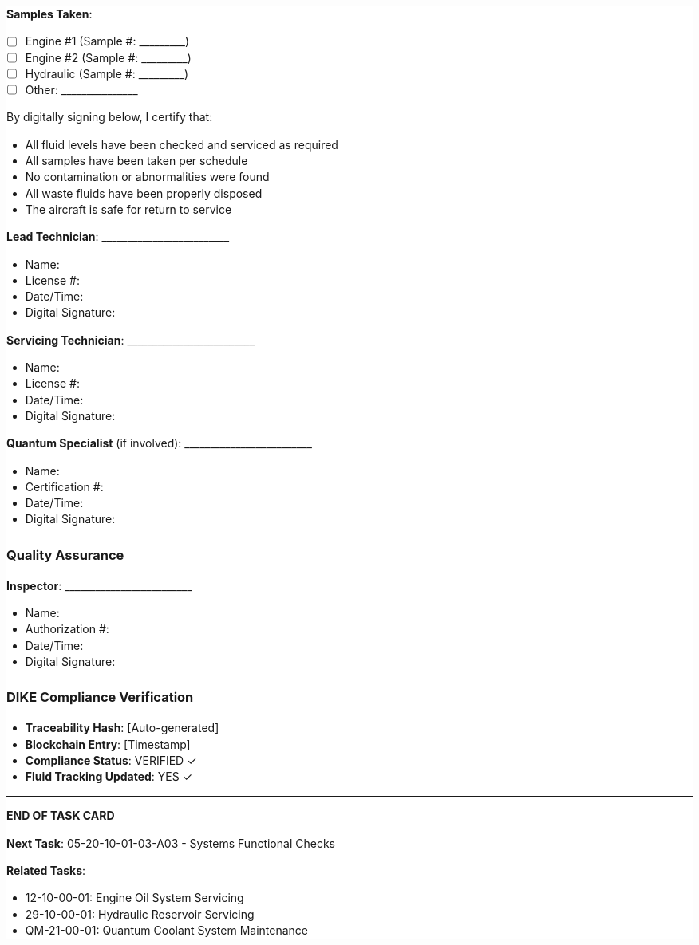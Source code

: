 **Samples Taken**:
- [ ] Engine #1 (Sample #: _________)
- [ ] Engine #2 (Sample #: _________)
- [ ] Hydraulic (Sample #: _________)
- [ ] Other: _______________

By digitally signing below, I certify that:
- All fluid levels have been checked and serviced as required
- All samples have been taken per schedule
- No contamination or abnormalities were found
- All waste fluids have been properly disposed
- The aircraft is safe for return to service

**Lead Technician**: _________________________
- Name: 
- License #: 
- Date/Time: 
- Digital Signature: 

**Servicing Technician**: _________________________
- Name: 
- License #: 
- Date/Time: 
- Digital Signature: 

**Quantum Specialist** (if involved): _________________________
- Name: 
- Certification #: 
- Date/Time: 
- Digital Signature: 

### Quality Assurance
**Inspector**: _________________________
- Name: 
- Authorization #: 
- Date/Time: 
- Digital Signature: 

### DIKE Compliance Verification
- **Traceability Hash**: [Auto-generated]
- **Blockchain Entry**: [Timestamp]
- **Compliance Status**: VERIFIED ✓
- **Fluid Tracking Updated**: YES ✓

---

**END OF TASK CARD**

**Next Task**: 05-20-10-01-03-A03 - Systems Functional Checks

**Related Tasks**: 
- 12-10-00-01: Engine Oil System Servicing
- 29-10-00-01: Hydraulic Reservoir Servicing
- QM-21-00-01: Quantum Coolant System Maintenance
